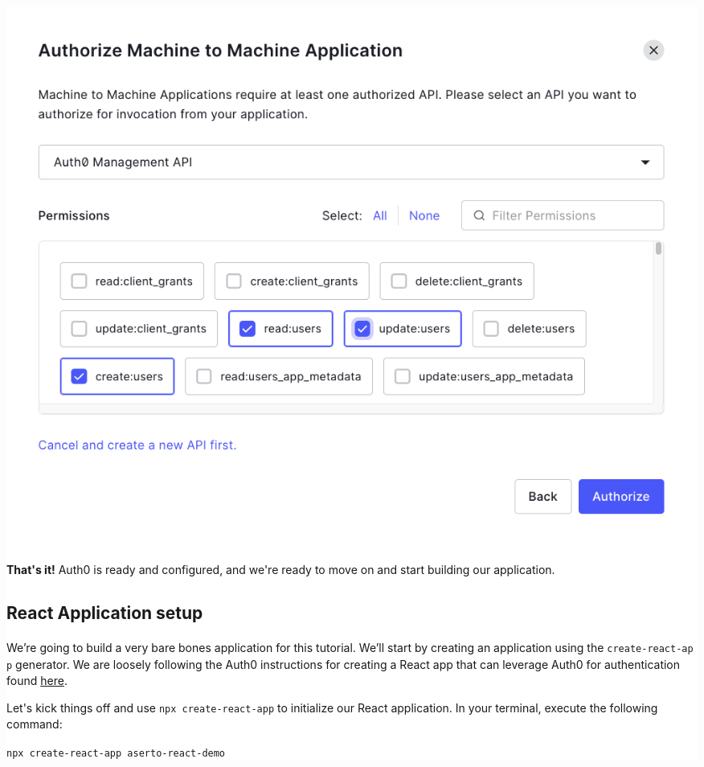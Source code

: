 ![Auth0 - m2m Aserto management permissions](/images/auth0-m2m-aserto-management-permissions.png)

**That's it!** Auth0 is ready and configured, and we're ready to move on and start building our application.

## React Application setup

We’re going to build a very bare bones application for this tutorial. We’ll start by creating an application using the `create-react-app` generator. We are loosely following the Auth0 instructions for creating a React app that can leverage Auth0 for authentication found [here](https://auth0.com/docs/quickstart/spa/react/01-login).

Let's kick things off and use `npx create-react-app` to initialize our React application. In your terminal, execute the following command:

```
npx create-react-app aserto-react-demo
```

